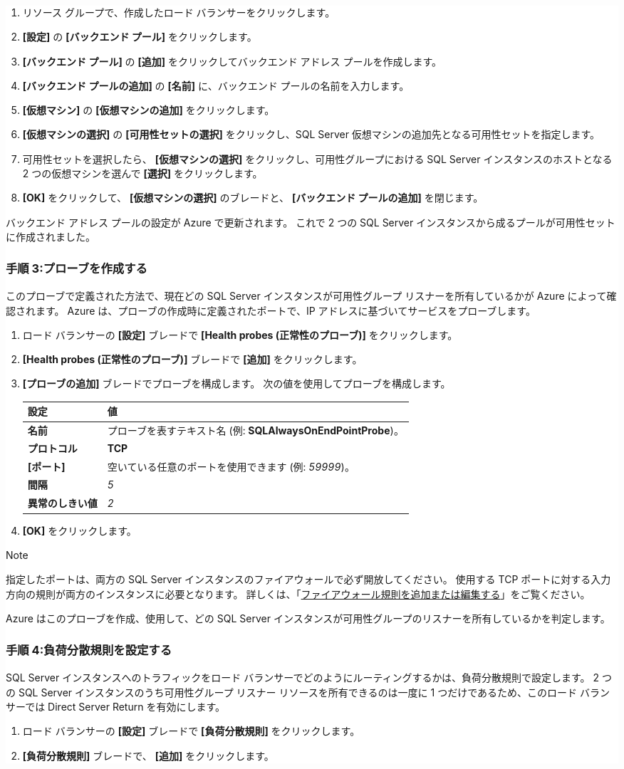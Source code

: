 1. リソース グループで、作成したロード バランサーをクリックします。 

2. **[設定]** の **[バックエンド プール]** をクリックします。

3. **[バックエンド プール]** の **[追加]** をクリックしてバックエンド アドレス プールを作成します。 

4. **[バックエンド プールの追加]** の **[名前]** に、バックエンド プールの名前を入力します。

5. **[仮想マシン]** の **[仮想マシンの追加]** をクリックします。 

6. **[仮想マシンの選択]** の **[可用性セットの選択]** をクリックし、SQL Server 仮想マシンの追加先となる可用性セットを指定します。

7. 可用性セットを選択したら、 **[仮想マシンの選択]** をクリックし、可用性グループにおける SQL Server インスタンスのホストとなる 2 つの仮想マシンを選んで **[選択]** をクリックします。 

8. **[OK]** をクリックして、 **[仮想マシンの選択]** のブレードと、 **[バックエンド プールの追加]** を閉じます。 

バックエンド アドレス プールの設定が Azure で更新されます。 これで 2 つの SQL Server インスタンスから成るプールが可用性セットに作成されました。

### <a name="step-3-create-a-probe"></a>手順 3:プローブを作成する
このプローブで定義された方法で、現在どの SQL Server インスタンスが可用性グループ リスナーを所有しているかが Azure によって確認されます。 Azure は、プローブの作成時に定義されたポートで、IP アドレスに基づいてサービスをプローブします。

1. ロード バランサーの **[設定]** ブレードで **[Health probes (正常性のプローブ)]** をクリックします。 

2. **[Health probes (正常性のプローブ)]** ブレードで **[追加]** をクリックします。

3. **[プローブの追加]** ブレードでプローブを構成します。 次の値を使用してプローブを構成します。

   | 設定 | 値 |
   | --- | --- |
   | **名前** |プローブを表すテキスト名 (例: **SQLAlwaysOnEndPointProbe**)。 |
   | **プロトコル** |**TCP** |
   | **[ポート]** |空いている任意のポートを使用できます (例: *59999*)。 |
   | **間隔** |*5* |
   | **異常のしきい値** |*2* |

4.  **[OK]** をクリックします。 

> [!NOTE]
> 指定したポートは、両方の SQL Server インスタンスのファイアウォールで必ず開放してください。 使用する TCP ポートに対する入力方向の規則が両方のインスタンスに必要となります。 詳しくは、「[ファイアウォール規則を追加または編集する](https://technet.microsoft.com/library/cc753558.aspx)」をご覧ください。 
> 
> 

Azure はこのプローブを作成、使用して、どの SQL Server インスタンスが可用性グループのリスナーを所有しているかを判定します。

### <a name="step-4-set-the-load-balancing-rules"></a>手順 4:負荷分散規則を設定する
SQL Server インスタンスへのトラフィックをロード バランサーでどのようにルーティングするかは、負荷分散規則で設定します。 2 つの SQL Server インスタンスのうち可用性グループ リスナー リソースを所有できるのは一度に 1 つだけであるため、このロード バランサーでは Direct Server Return を有効にします。

1. ロード バランサーの **[設定]** ブレードで **[負荷分散規則]** をクリックします。 

2. **[負荷分散規則]** ブレードで、 **[追加]** をクリックします。
